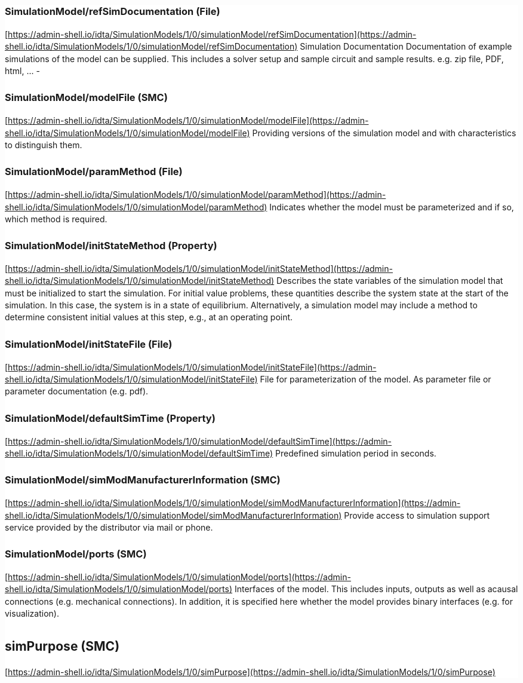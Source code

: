 ### SimulationModel/refSimDocumentation (File)
[https://admin-shell.io/idta/SimulationModels/1/0/simulationModel/refSimDocumentation](https://admin-shell.io/idta/SimulationModels/1/0/simulationModel/refSimDocumentation) Simulation Documentation Documentation of example simulations of the model can be supplied. This includes a solver setup and sample circuit and sample results. e.g. zip file, PDF, html, ... -

### SimulationModel/modelFile (SMC)
[https://admin-shell.io/idta/SimulationModels/1/0/simulationModel/modelFile](https://admin-shell.io/idta/SimulationModels/1/0/simulationModel/modelFile) Providing versions of the simulation model and with characteristics to distinguish them. 

### SimulationModel/paramMethod (File)
[https://admin-shell.io/idta/SimulationModels/1/0/simulationModel/paramMethod](https://admin-shell.io/idta/SimulationModels/1/0/simulationModel/paramMethod) Indicates whether the model must be parameterized and if so, which method is required.

### SimulationModel/initStateMethod (Property)
[https://admin-shell.io/idta/SimulationModels/1/0/simulationModel/initStateMethod](https://admin-shell.io/idta/SimulationModels/1/0/simulationModel/initStateMethod) Describes the state variables of the simulation model that must be initialized to start the simulation. For initial value problems, these quantities describe the system state at the start of the simulation. In this case, the system is in a state of equilibrium. Alternatively, a simulation model may include a method to determine consistent initial values at this step, e.g., at an operating point. 

### SimulationModel/initStateFile (File)
[https://admin-shell.io/idta/SimulationModels/1/0/simulationModel/initStateFile](https://admin-shell.io/idta/SimulationModels/1/0/simulationModel/initStateFile) File for parameterization of the model. As parameter file or parameter documentation (e.g. pdf). 

### SimulationModel/defaultSimTime (Property)
[https://admin-shell.io/idta/SimulationModels/1/0/simulationModel/defaultSimTime](https://admin-shell.io/idta/SimulationModels/1/0/simulationModel/defaultSimTime) Predefined simulation period in seconds.

### SimulationModel/simModManufacturerInformation (SMC)
[https://admin-shell.io/idta/SimulationModels/1/0/simulationModel/simModManufacturerInformation](https://admin-shell.io/idta/SimulationModels/1/0/simulationModel/simModManufacturerInformation) Provide access to  simulation support service provided by the distributor via mail or phone.

### SimulationModel/ports (SMC)
[https://admin-shell.io/idta/SimulationModels/1/0/simulationModel/ports](https://admin-shell.io/idta/SimulationModels/1/0/simulationModel/ports) Interfaces of the model. This includes inputs, outputs as well as acausal connections (e.g. mechanical connections). In addition, it is specified here whether the model provides binary interfaces (e.g. for visualization).


## simPurpose (SMC)

[https://admin-shell.io/idta/SimulationModels/1/0/simPurpose](https://admin-shell.io/idta/SimulationModels/1/0/simPurpose)
